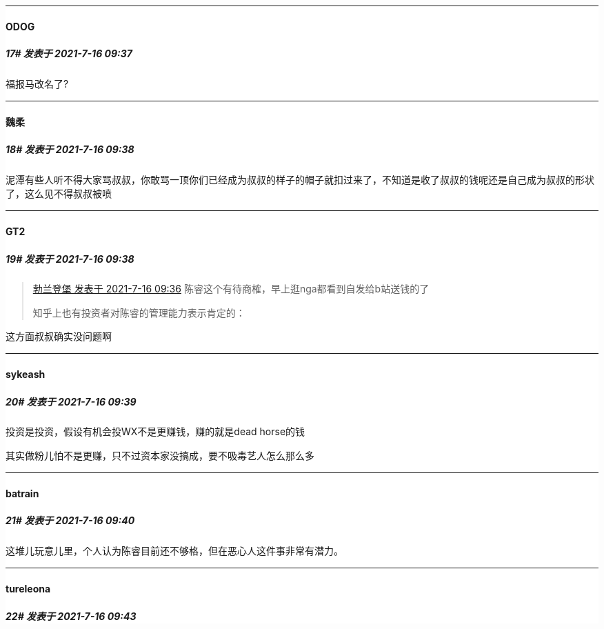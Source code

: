 
*****

####  ODOG  
##### 17#       发表于 2021-7-16 09:37


福报马改名了?


*****

####  魏柔  
##### 18#       发表于 2021-7-16 09:38


泥潭有些人听不得大家骂叔叔，你敢骂一顶你们已经成为叔叔的样子的帽子就扣过来了，不知道是收了叔叔的钱呢还是自己成为叔叔的形状了，这么见不得叔叔被喷


*****

####  GT2  
##### 19#       发表于 2021-7-16 09:38


<blockquote><a href="httphttps://bbs.saraba1st.com/2b/forum.php?mod=redirect&amp;goto=findpost&amp;pid=51977466&amp;ptid=2015725" target="_blank">勃兰登堡 发表于 2021-7-16 09:36</a>
陈睿这个有待商榷，早上逛nga都看到自发给b站送钱的了


知乎上也有投资者对陈睿的管理能力表示肯定的：</blockquote>
这方面叔叔确实没问题啊


*****

####  sykeash  
##### 20#       发表于 2021-7-16 09:39


投资是投资，假设有机会投WX不是更赚钱，赚的就是dead horse的钱

其实做粉儿怕不是更赚，只不过资本家没搞成，要不吸毒艺人怎么那么多


*****

####  batrain  
##### 21#       发表于 2021-7-16 09:40


这堆儿玩意儿里，个人认为陈睿目前还不够格，但在恶心人这件事非常有潜力。


*****

####  tureleona  
##### 22#       发表于 2021-7-16 09:43

